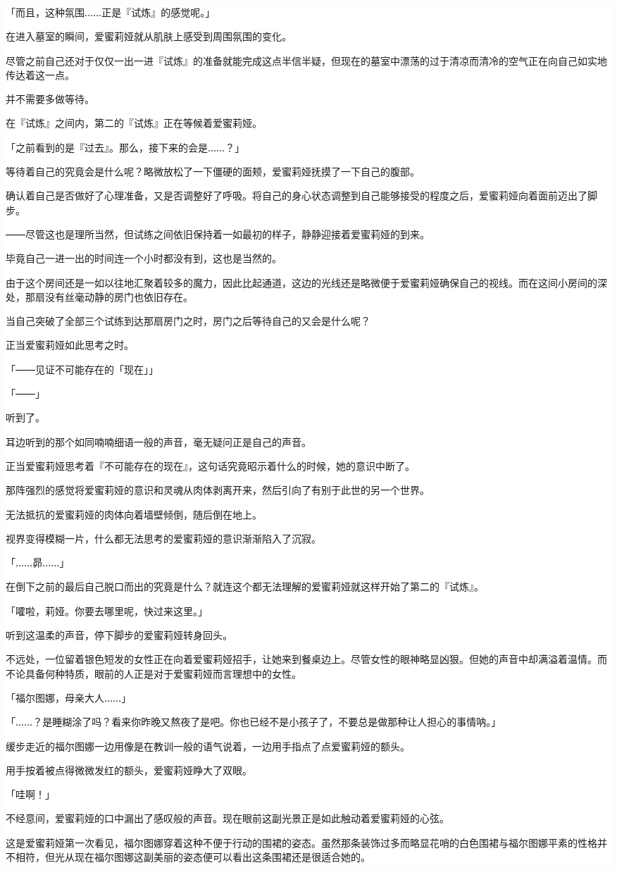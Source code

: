 「而且，这种氛围……正是『试炼』的感觉呢。」

在进入墓室的瞬间，爱蜜莉娅就从肌肤上感受到周围氛围的变化。

尽管之前自己还对于仅仅一出一进『试炼』的准备就能完成这点半信半疑，但现在的墓室中漂荡的过于清凉而清冷的空气正在向自己如实地传达着这一点。

并不需要多做等待。

在『试炼』之间内，第二的『试炼』正在等候着爱蜜莉娅。

「之前看到的是『过去』。那么，接下来的会是……？」

等待着自己的究竟会是什么呢？略微放松了一下僵硬的面颊，爱蜜莉娅抚摸了一下自己的腹部。

确认着自己是否做好了心理准备，又是否调整好了呼吸。将自己的身心状态调整到自己能够接受的程度之后，爱蜜莉娅向着面前迈出了脚步。

——尽管这也是理所当然，但试练之间依旧保持着一如最初的样子，静静迎接着爱蜜莉娅的到来。

毕竟自己一进一出的时间连一个小时都没有到，这也是当然的。

由于这个房间还是一如以往地汇聚着较多的魔力，因此比起通道，这边的光线还是略微便于爱蜜莉娅确保自己的视线。而在这间小房间的深处，那扇没有丝毫动静的房门也依旧存在。

当自己突破了全部三个试练到达那扇房门之时，房门之后等待自己的又会是什么呢？

正当爱蜜莉娅如此思考之时。

「——见证不可能存在的「现在」」

「——」

听到了。

耳边听到的那个如同喃喃细语一般的声音，毫无疑问正是自己的声音。

正当爱蜜莉娅思考着『不可能存在的现在』，这句话究竟昭示着什么的时候，她的意识中断了。

那阵强烈的感觉将爱蜜莉娅的意识和灵魂从肉体剥离开来，然后引向了有别于此世的另一个世界。

无法抵抗的爱蜜莉娅的肉体向着墙壁倾倒，随后倒在地上。

视界变得模糊一片，什么都无法思考的爱蜜莉娅的意识渐渐陷入了沉寂。

「……昴……」

在倒下之前的最后自己脱口而出的究竟是什么？就连这个都无法理解的爱蜜莉娅就这样开始了第二的『试炼』。

「嚯啦，莉娅。你要去哪里呢，快过来这里。」

听到这温柔的声音，停下脚步的爱蜜莉娅转身回头。

不远处，一位留着银色短发的女性正在向着爱蜜莉娅招手，让她来到餐桌边上。尽管女性的眼神略显凶狠。但她的声音中却满溢着温情。而不论具备何种特质，眼前的人正是对于爱蜜莉娅而言理想中的女性。

「福尔图娜，母亲大人……」

「……？是睡糊涂了吗？看来你昨晚又熬夜了是吧。你也已经不是小孩子了，不要总是做那种让人担心的事情呐。」

缓步走近的福尔图娜一边用像是在教训一般的语气说着，一边用手指点了点爱蜜莉娅的额头。

用手按着被点得微微发红的额头，爱蜜莉娅睁大了双眼。

「哇啊！」

不经意间，爱蜜莉娅的口中漏出了感叹般的声音。现在眼前这副光景正是如此触动着爱蜜莉娅的心弦。

这是爱蜜莉娅第一次看见，福尔图娜穿着这种不便于行动的围裙的姿态。虽然那条装饰过多而略显花哨的白色围裙与福尔图娜平素的性格并不相符，但光从现在福尔图娜这副美丽的姿态便可以看出这条围裙还是很适合她的。
